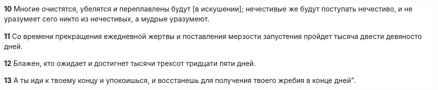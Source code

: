 **10** Многие очистятся, убелятся и переплавлены будут [в искушении]; нечестивые же будут поступать нечестиво, и не уразумеет сего никто из нечестивых, а мудрые уразумеют.

**11** Со времени прекращения ежедневной жертвы и поставления мерзости запустения пройдет тысяча двести девяносто дней.

**12** Блажен, кто ожидает и достигнет тысячи трехсот тридцати пяти дней.

**13** А ты иди к твоему концу и упокоишься, и восстанешь для получения твоего жребия в конце дней".

